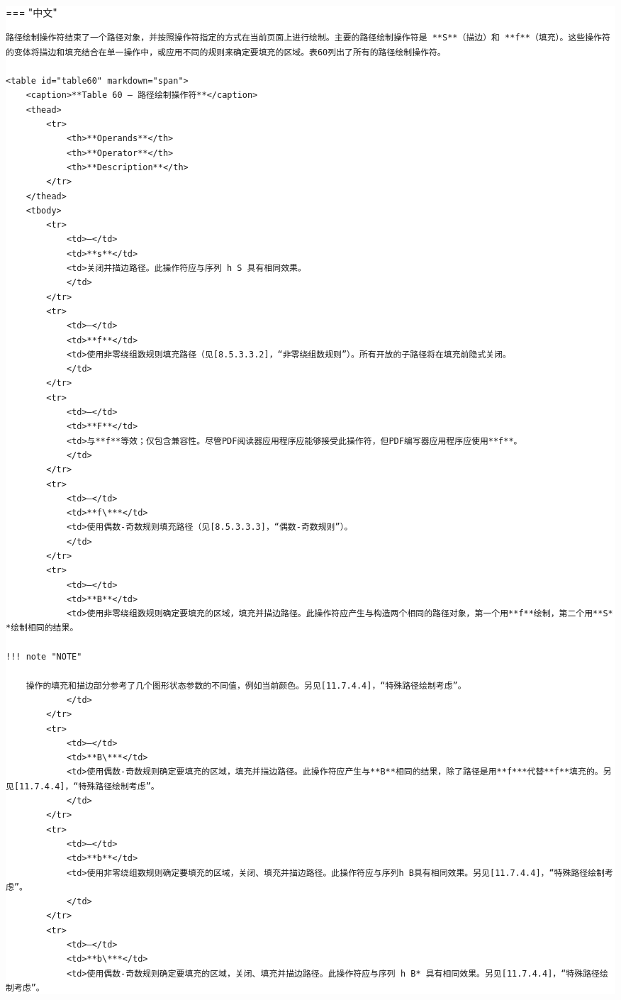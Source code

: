=== "中文"
    
    路径绘制操作符结束了一个路径对象，并按照操作符指定的方式在当前页面上进行绘制。主要的路径绘制操作符是 **S**（描边）和 **f**（填充）。这些操作符的变体将描边和填充结合在单一操作中，或应用不同的规则来确定要填充的区域。表60列出了所有的路径绘制操作符。    
            
    <table id="table60" markdown="span">
        <caption>**Table 60 – 路径绘制操作符**</caption>
        <thead>
            <tr>
                <th>**Operands**</th>
                <th>**Operator**</th>
                <th>**Description**</th>
            </tr>
        </thead>
        <tbody>
            <tr>
                <td>—</td>
                <td>**s**</td>
                <td>关闭并描边路径。此操作符应与序列 h S 具有相同效果。
                </td>
            </tr>
            <tr>
                <td>—</td>
                <td>**f**</td>
                <td>使用非零绕组数规则填充路径（见[8.5.3.3.2]，“非零绕组数规则”）。所有开放的子路径将在填充前隐式关闭。
                </td>
            </tr>
            <tr>
                <td>—</td>
                <td>**F**</td>
                <td>与**f**等效；仅包含兼容性。尽管PDF阅读器应用程序应能够接受此操作符，但PDF编写器应用程序应使用**f**。
                </td>
            </tr>
            <tr>
                <td>—</td>
                <td>**f\***</td>
                <td>使用偶数-奇数规则填充路径（见[8.5.3.3.3]，“偶数-奇数规则”）。 
                </td>
            </tr>
            <tr>
                <td>—</td>
                <td>**B**</td>
                <td>使用非零绕组数规则确定要填充的区域，填充并描边路径。此操作符应产生与构造两个相同的路径对象，第一个用**f**绘制，第二个用**S**绘制相同的结果。
    
    !!! note "NOTE"
    
        操作的填充和描边部分参考了几个图形状态参数的不同值，例如当前颜色。另见[11.7.4.4]，“特殊路径绘制考虑”。
                </td>
            </tr>
            <tr>
                <td>—</td>
                <td>**B\***</td>
                <td>使用偶数-奇数规则确定要填充的区域，填充并描边路径。此操作符应产生与**B**相同的结果，除了路径是用**f***代替**f**填充的。另见[11.7.4.4]，“特殊路径绘制考虑”。
                </td>
            </tr>
            <tr>
                <td>—</td>
                <td>**b**</td>
                <td>使用非零绕组数规则确定要填充的区域，关闭、填充并描边路径。此操作符应与序列h B具有相同效果。另见[11.7.4.4]，“特殊路径绘制考虑”。
                </td>
            </tr>
            <tr>
                <td>—</td>
                <td>**b\***</td>
                <td>使用偶数-奇数规则确定要填充的区域，关闭、填充并描边路径。此操作符应与序列 h B* 具有相同效果。另见[11.7.4.4]，“特殊路径绘制考虑”。

[8.2]: ./s2.md
[8.4]: ./s4.md
[11.2]: ../c11/s2.md
[8.4.2]: ./s4.md#842-图形状态栈
[8.5.2]: ./s5.md#852-路径构造运算符
[8.5.3]: ./s5.md#853-路径绘制运算符
[8.5.4]: ./s5.md#854-剪切路径操作符
[9.3.6]: ../c9/s3.md#936-文本渲染模式
[10.6.4]: ../c10/s6.md#1064-扫描转换规则
[10.6.5]: ../c10/s6.md#1065-自动描边调整
[8.4.3.3]: ./s4.md#8433-线帽样式
[8.4.3.4]: ./s4.md#8434-线连接样式
[8.4.3.5]: ./s4.md#8435-斜接限制
[8.4.3.6]: ./s4.md#8436-虚线样式
[8.4.3.2]: ./s4.md#8432-线宽
[8.5.2.2]: #8522-三次贝塞尔曲线
[11.7.4.4]: ../c11/s7.md#11744-特殊路径绘制注意事项
[8.5.3.3.2]: #85332-非零缠绕数规则
[8.5.3.3.3]: #85333-奇偶规则